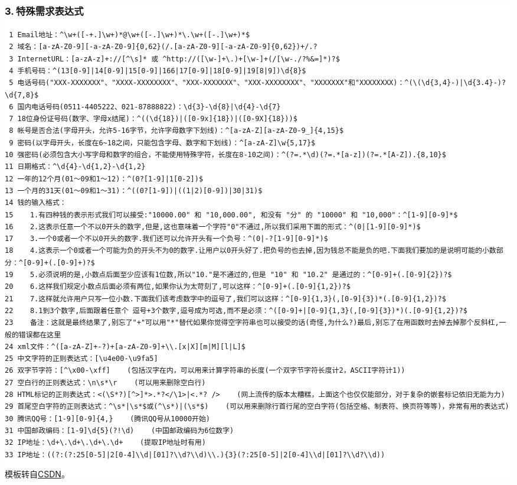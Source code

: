 ### 3.  特殊需求表达式

```text
 1 Email地址：^\w+([-+.]\w+)*@\w+([-.]\w+)*\.\w+([-.]\w+)*$
 2 域名：[a-zA-Z0-9][-a-zA-Z0-9]{0,62}(/.[a-zA-Z0-9][-a-zA-Z0-9]{0,62})+/.?
 3 InternetURL：[a-zA-z]+://[^\s]* 或 ^http://([\w-]+\.)+[\w-]+(/[\w-./?%&=]*)?$
 4 手机号码：^(13[0-9]|14[0-9]|15[0-9]|166|17[0-9]|18[0-9]|19[8|9])\d{8}$
 5 电话号码("XXX-XXXXXXX"、"XXXX-XXXXXXXX"、"XXX-XXXXXXX"、"XXX-XXXXXXXX"、"XXXXXXX"和"XXXXXXXX)：^(\(\d{3,4}-)|\d{3.4}-)?\d{7,8}$ 
 6 国内电话号码(0511-4405222、021-87888822)：\d{3}-\d{8}|\d{4}-\d{7} 
 7 18位身份证号码(数字、字母x结尾)：^((\d{18})|([0-9x]{18})|([0-9X]{18}))$
 8 帐号是否合法(字母开头，允许5-16字节，允许字母数字下划线)：^[a-zA-Z][a-zA-Z0-9_]{4,15}$
 9 密码(以字母开头，长度在6~18之间，只能包含字母、数字和下划线)：^[a-zA-Z]\w{5,17}$
10 强密码(必须包含大小写字母和数字的组合，不能使用特殊字符，长度在8-10之间)：^(?=.*\d)(?=.*[a-z])(?=.*[A-Z]).{8,10}$  
11 日期格式：^\d{4}-\d{1,2}-\d{1,2}
12 一年的12个月(01～09和1～12)：^(0?[1-9]|1[0-2])$
13 一个月的31天(01～09和1～31)：^((0?[1-9])|((1|2)[0-9])|30|31)$ 
14 钱的输入格式：
15    1.有四种钱的表示形式我们可以接受:"10000.00" 和 "10,000.00", 和没有 "分" 的 "10000" 和 "10,000"：^[1-9][0-9]*$ 
16    2.这表示任意一个不以0开头的数字,但是,这也意味着一个字符"0"不通过,所以我们采用下面的形式：^(0|[1-9][0-9]*)$ 
17    3.一个0或者一个不以0开头的数字.我们还可以允许开头有一个负号：^(0|-?[1-9][0-9]*)$ 
18    4.这表示一个0或者一个可能为负的开头不为0的数字.让用户以0开头好了.把负号的也去掉,因为钱总不能是负的吧.下面我们要加的是说明可能的小数部分：^[0-9]+(.[0-9]+)?$ 
19    5.必须说明的是,小数点后面至少应该有1位数,所以"10."是不通过的,但是 "10" 和 "10.2" 是通过的：^[0-9]+(.[0-9]{2})?$ 
20    6.这样我们规定小数点后面必须有两位,如果你认为太苛刻了,可以这样：^[0-9]+(.[0-9]{1,2})?$ 
21    7.这样就允许用户只写一位小数.下面我们该考虑数字中的逗号了,我们可以这样：^[0-9]{1,3}(,[0-9]{3})*(.[0-9]{1,2})?$ 
22    8.1到3个数字,后面跟着任意个 逗号+3个数字,逗号成为可选,而不是必须：^([0-9]+|[0-9]{1,3}(,[0-9]{3})*)(.[0-9]{1,2})?$ 
23    备注：这就是最终结果了,别忘了"+"可以用"*"替代如果你觉得空字符串也可以接受的话(奇怪,为什么?)最后,别忘了在用函数时去掉去掉那个反斜杠,一般的错误都在这里
24 xml文件：^([a-zA-Z]+-?)+[a-zA-Z0-9]+\\.[x|X][m|M][l|L]$
25 中文字符的正则表达式：[\u4e00-\u9fa5]
26 双字节字符：[^\x00-\xff]    (包括汉字在内，可以用来计算字符串的长度(一个双字节字符长度计2，ASCII字符计1))
27 空白行的正则表达式：\n\s*\r    (可以用来删除空白行)
28 HTML标记的正则表达式：<(\S*?)[^>]*>.*?</\1>|<.*? />    (网上流传的版本太糟糕，上面这个也仅仅能部分，对于复杂的嵌套标记依旧无能为力)
29 首尾空白字符的正则表达式：^\s*|\s*$或(^\s*)|(\s*$)    (可以用来删除行首行尾的空白字符(包括空格、制表符、换页符等等)，非常有用的表达式)
30 腾讯QQ号：[1-9][0-9]{4,}    (腾讯QQ号从10000开始)
31 中国邮政编码：[1-9]\d{5}(?!\d)    (中国邮政编码为6位数字)
32 IP地址：\d+\.\d+\.\d+\.\d+    (提取IP地址时有用)
33 IP地址：((?:(?:25[0-5]|2[0-4]\\d|[01]?\\d?\\d)\\.){3}(?:25[0-5]|2[0-4]\\d|[01]?\\d?\\d))
```

模板转自[CSDN](https://blog.csdn.net/u011215669/article/details/80363715)。